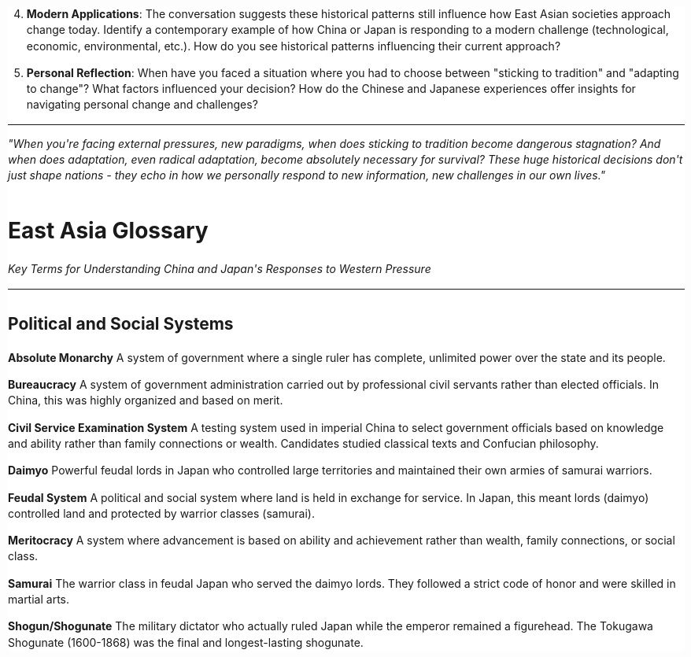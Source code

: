 4. **Modern Applications**: The conversation suggests these historical patterns still influence how East Asian societies approach change today. Identify a contemporary example of how China or Japan is responding to a modern challenge (technological, economic, environmental, etc.). How do you see historical patterns influencing their current approach?

5. **Personal Reflection**: When have you faced a situation where you had to choose between "sticking to tradition" and "adapting to change"? What factors influenced your decision? How do the Chinese and Japanese experiences offer insights for navigating personal change and challenges?

---

*"When you're facing external pressures, new paradigms, when does sticking to tradition become dangerous stagnation? And when does adaptation, even radical adaptation, become absolutely necessary for survival? These huge historical decisions don't just shape nations - they echo in how we personally respond to new information, new challenges in our own lives."*

# East Asia Glossary
*Key Terms for Understanding China and Japan's Responses to Western Pressure*

---

## Political and Social Systems

**Absolute Monarchy**
A system of government where a single ruler has complete, unlimited power over the state and its people.

**Bureaucracy**
A system of government administration carried out by professional civil servants rather than elected officials. In China, this was highly organized and based on merit.

**Civil Service Examination System**
A testing system used in imperial China to select government officials based on knowledge and ability rather than family connections or wealth. Candidates studied classical texts and Confucian philosophy.

**Daimyo**
Powerful feudal lords in Japan who controlled large territories and maintained their own armies of samurai warriors.

**Feudal System**
A political and social system where land is held in exchange for service. In Japan, this meant lords (daimyo) controlled land and protected by warrior classes (samurai).

**Meritocracy**
A system where advancement is based on ability and achievement rather than wealth, family connections, or social class.

**Samurai**
The warrior class in feudal Japan who served the daimyo lords. They followed a strict code of honor and were skilled in martial arts.

**Shogun/Shogunate**
The military dictator who actually ruled Japan while the emperor remained a figurehead. The Tokugawa Shogunate (1600-1868) was the final and longest-lasting shogunate.
